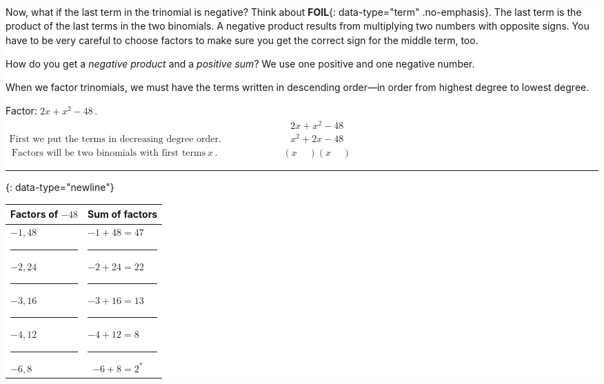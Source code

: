 </div>
</div>
</div>

Now, what if the last term in the trinomial is negative? Think about **FOIL**{: data-type="term" .no-emphasis}. The last term is the product of the last terms in the two binomials. A negative product results from multiplying two numbers with opposite signs. You have to be very careful to choose factors to make sure you get the correct sign for the middle term, too.

How do you get a *negative product* and a *positive sum*? We use one positive and one negative number.

When we factor trinomials, we must have the terms written in descending order—in order from highest degree to lowest degree.

<div data-type="example" class="example">
<div data-type="exercise" class="exercise">
<div data-type="problem" class="problem" markdown="1">
Factor: <math xmlns="http://www.w3.org/1998/Math/MathML"><mrow><mn>2</mn><mi>x</mi><mo>+</mo><msup><mi>x</mi><mn>2</mn></msup><mo>−</mo><mn>48</mn><mo>.</mo></mrow></math>

</div>
<div data-type="solution" class="solution" markdown="1">
<math xmlns="http://www.w3.org/1998/Math/MathML"><mrow><mtable><mtr><mtd /><mtd /><mtd /><mtd columnalign="left"><mspace width="4em" /><mn>2</mn><mi>x</mi><mo>+</mo><msup><mi>x</mi><mn>2</mn></msup><mo>−</mo><mn>48</mn></mtd></mtr><mtr><mtd columnalign="left"><mtext>First we put the terms in decreasing degree order.</mtext></mtd><mtd /><mtd /><mtd columnalign="left"><mspace width="4em" /><msup><mi>x</mi><mn>2</mn></msup><mo>+</mo><mn>2</mn><mi>x</mi><mo>−</mo><mn>48</mn></mtd></mtr><mtr><mtd columnalign="left"><mtext>Factors will be two binomials with first terms</mtext><mspace width="0.2em" /><mi>x</mi><mo>.</mo></mtd><mtd /><mtd /><mtd columnalign="left"><mrow><mspace width="4em" /><mo>(</mo><mrow><mi>x</mi><mspace width="1.2em" /></mrow><mo>)</mo></mrow><mrow><mo>(</mo><mrow><mi>x</mi><mspace width="1.2em" /></mrow><mo>)</mo></mrow></mtd></mtr></mtable></mrow></math>

* * *
{: data-type="newline"}

 <table class="unnumbered" summary="This table has two columns showing factors of minus 48 and sum of the factors. Factors are: minus 1 and 48, whose sum is 47, minus 2 and 24, whose sum is 22, minus 3 and 16, whose sum is 13, minus 4 and 12, whose sum is 8, minus 6 and 8, whose sum is 2."><thead>
<tr valign="top">
<th data-valign="top" data-align="left">Factors of <math xmlns="http://www.w3.org/1998/Math/MathML"><mrow><mn>−48</mn></mrow></math></th>
<th data-valign="middle" data-align="left">Sum of factors</th>
</tr>
</thead><tbody>
<tr valign="top">
<td data-valign="top" data-align="left"><math xmlns="http://www.w3.org/1998/Math/MathML"><mrow><mn>−1</mn><mo>,</mo><mn>48</mn></mrow></math><hr data-type="newline" /><math xmlns="http://www.w3.org/1998/Math/MathML"><mrow><mn>−2</mn><mo>,</mo><mn>24</mn></mrow></math><hr data-type="newline" /><math xmlns="http://www.w3.org/1998/Math/MathML"><mrow><mn>−3</mn><mo>,</mo><mn>16</mn></mrow></math><hr data-type="newline" /><math xmlns="http://www.w3.org/1998/Math/MathML"><mrow><mn>−4</mn><mo>,</mo><mn>12</mn></mrow></math><hr data-type="newline" /><math xmlns="http://www.w3.org/1998/Math/MathML"><mrow><mn>−6</mn><mo>,</mo><mn>8</mn></mrow></math></td>
<td data-valign="top" data-align="left"><math xmlns="http://www.w3.org/1998/Math/MathML"><mrow><mn>−1</mn><mo>+</mo><mn>48</mn><mo>=</mo><mn>47</mn></mrow></math><hr data-type="newline" /><math xmlns="http://www.w3.org/1998/Math/MathML"><mrow><mn>−2</mn><mo>+</mo><mn>24</mn><mo>=</mo><mn>22</mn></mrow></math><hr data-type="newline" /><math xmlns="http://www.w3.org/1998/Math/MathML"><mrow><mn>−3</mn><mo>+</mo><mn>16</mn><mo>=</mo><mn>13</mn></mrow></math><hr data-type="newline" /><math xmlns="http://www.w3.org/1998/Math/MathML"><mrow><mn>−4</mn><mo>+</mo><mn>12</mn><mo>=</mo><mn>8</mn></mrow></math><hr data-type="newline" /><math xmlns="http://www.w3.org/1998/Math/MathML"><mrow><mspace width="0.5em" /><mn>−6</mn><mo>+</mo><mn>8</mn><mo>=</mo><msup><mn>2</mn><mo>*</mo></msup></mrow></math></td>
</tr>
</tbody></table>
